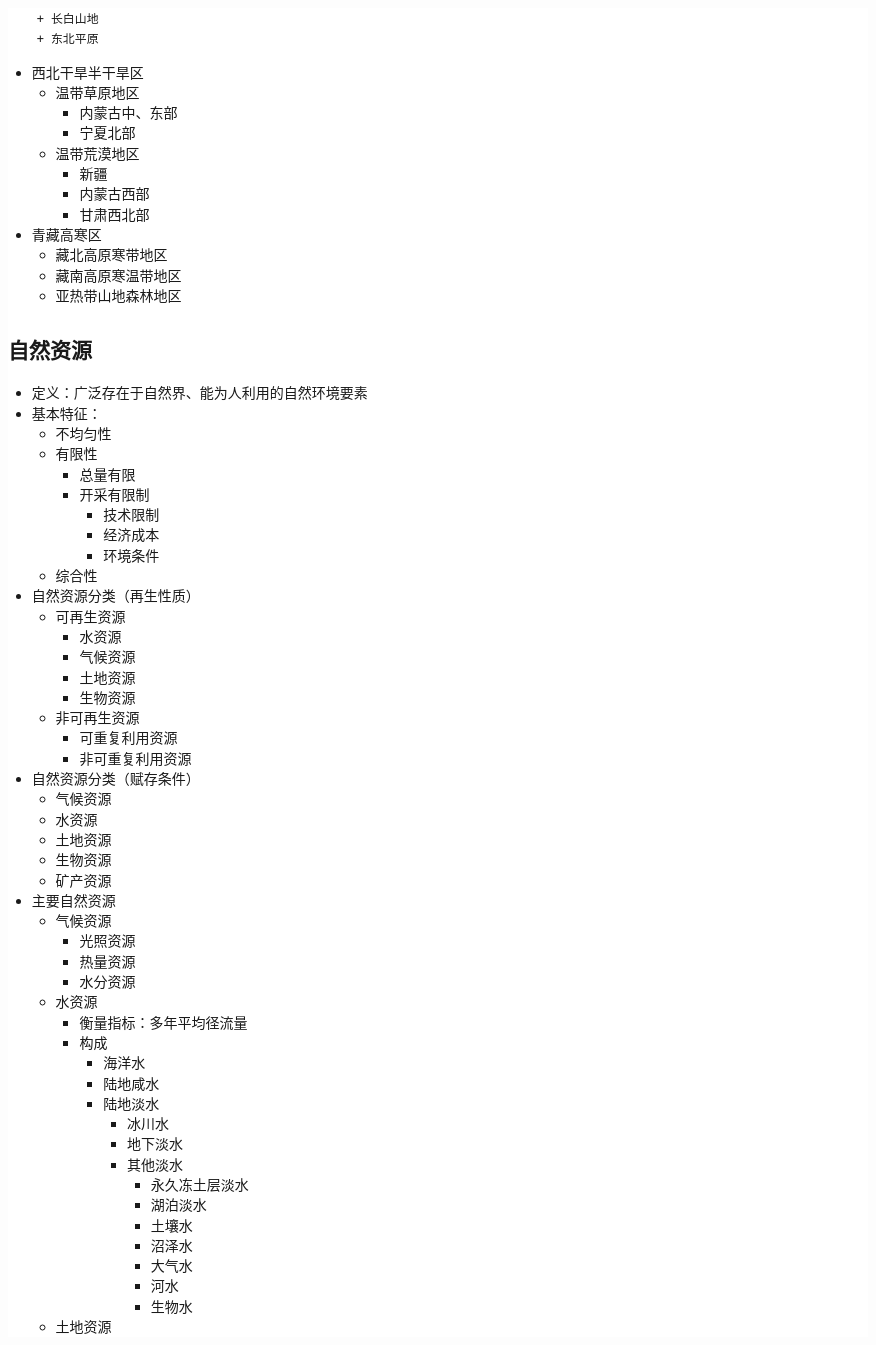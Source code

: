 		+ 长白山地
		+ 东北平原
+ 西北干旱半干旱区
	+ 温带草原地区
		+ 内蒙古中、东部
		+ 宁夏北部
	+ 温带荒漠地区
		+ 新疆
		+ 内蒙古西部
		+ 甘肃西北部
+ 青藏高寒区
	+ 藏北高原寒带地区
	+ 藏南高原寒温带地区
	+ 亚热带山地森林地区

## 自然资源
+ 定义：广泛存在于自然界、能为人利用的自然环境要素
+ 基本特征：
	+ 不均匀性
	+ 有限性
		+ 总量有限
		+ 开采有限制
			+ 技术限制
			+ 经济成本
			+ 环境条件
	+ 综合性
+ 自然资源分类（再生性质）
	+ 可再生资源
		+ 水资源
		+ 气候资源
		+ 土地资源
		+ 生物资源
	+ 非可再生资源
		+ 可重复利用资源
		+ 非可重复利用资源
+ 自然资源分类（赋存条件）
	+ 气候资源
	+ 水资源
	+ 土地资源
	+ 生物资源
	+ 矿产资源
+ 主要自然资源
	+ 气候资源
		+ 光照资源
		+ 热量资源
		+ 水分资源
	+ 水资源
		+ 衡量指标：多年平均径流量
		+ 构成
			+ 海洋水
			+ 陆地咸水
			+ 陆地淡水
				+ 冰川水
				+ 地下淡水
				+ 其他淡水
					+ 永久冻土层淡水
					+ 湖泊淡水
					+ 土壤水
					+ 沼泽水
					+ 大气水
					+ 河水
					+ 生物水
	+ 土地资源